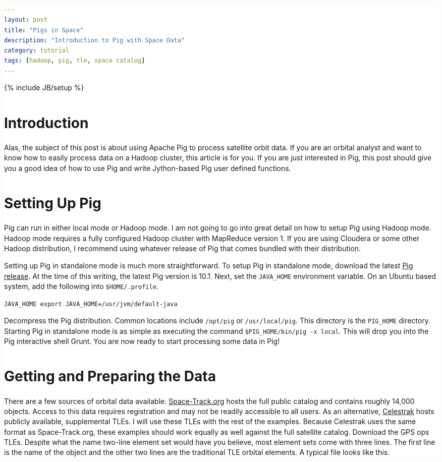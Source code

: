 ```yaml
---
layout: post
title: "Pigs in Space"
description: "Introduction to Pig with Space Data"
category: tutorial
tags: [hadoop, pig, tle, space catalog]
---
```

{% include JB/setup %}

# Introduction

Alas, the subject of this post is about using Apache Pig to process satellite orbit data.
If you are an orbital analyst and want to know how to easily process data on a Hadoop cluster,
this article is for you. If you are just interested in Pig, this post should give you a good idea of
how to use Pig and write Jython-based Pig user defined functions.

# Setting Up Pig
Pig can run in either local mode or Hadoop mode. I am not going to go into great detail on how to
setup Pig using Hadoop mode. Hadoop mode requires a fully configured Hadoop cluster with MapReduce version 1.
If you are using Cloudera or some other Hadoop distribution, I recommend using whatever release of Pig that comes
bundled with their distribution.

Setting up Pig in standalone mode is much more straightforward. To setup Pig in standalone mode, download the
latest [Pig release](http://pig.apache.org/releases.html). At the time of this writing, the latest Pig
version is 10.1. Next, set the `JAVA_HOME` environment variable. On an Ubuntu based system,
add the following into `$HOME/.profile`.

    JAVA_HOME export JAVA_HOME=/usr/jvm/default-java

Decompress the Pig distribution. Common locations include `/opt/pig` or `/usr/local/pig`.
This directory is the `PIG_HOME` directory. Starting Pig in standalone mode is as simple as executing the
command `$PIG_HOME/bin/pig -x local`. This will drop you into the Pig interactive shell Grunt.
You are now ready to start processing some data in Pig!

# Getting and Preparing the Data
There are a few sources of orbital data available. [Space-Track.org](https://www.space-track.org/) hosts the
full public catalog and contains
roughly 14,000 objects. Access to this data requires registration and may not be readily accessible to all users.
As an alternative, [Celestrak](https://celestrak.com/) hosts publicly available, supplemental TLEs.
I will use these TLEs with the rest of the examples. Because Celestrak uses the same format as Space-Track.org,
these examples should work equally as well against the full satellite catalog.
Download the GPS ops TLEs. Despite what the name two-line element set would have you believe, most element sets
come with three lines. The first line is the name of the object and the other two lines are the traditional TLE
orbital elements. A typical file looks like this.

